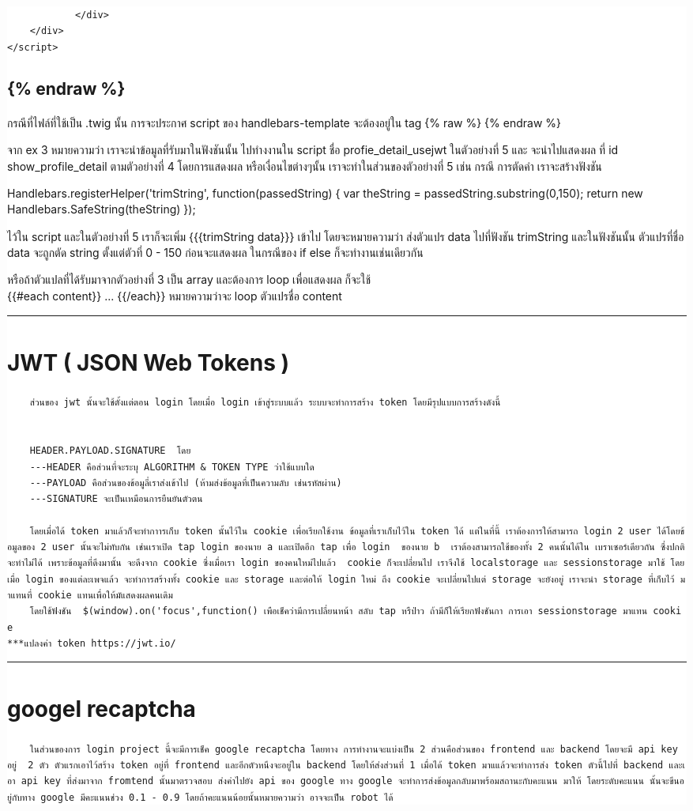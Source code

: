                 </div>
        </div>
    </script>
{% endraw %}
---------------------------------------------------------------

กรณีที่ไฟล์ที่ใช้เป็น .twig นั้น การจะประกาศ script ของ handlebars-template จะต้องอยู่ใน tag {% raw %} {% endraw %}

จาก ex 3  หมายความว่า เราจะนำข้อมูลที่รับมาในฟังชันนั้น ไปทำงงานใน script ชื่อ profie_detail_usejwt  ในตัวอย่างที่ 5 และ จะนำไปแสดงผล ที่ id show_profile_detail ตามตัวอย่างที่ 4  โดยการแสดงผล หรือเงื่อนไขต่างๆนั้น เราจะทำในส่วนของตัวอย่างที่ 5 เช่น กรณี การตัดคำ เราจะสร้างฟังชัน 

Handlebars.registerHelper('trimString', function(passedString) {
    var theString = passedString.substring(0,150);
    return new Handlebars.SafeString(theString)
}); 

  ไว้ใน script และในตัวอย่างที่ 5 เราก็จะเพิ่ม  {{{trimString data}}} เข้าไป  โดยจะหมายความว่า ส่งตัวแปร data ไปที่ฟังชัน  trimString และในฟังชันนั้น  ตัวแปรที่ชื่อ data จะถูกตัด string ตั้งแต่ตัวที่ 0 - 150 ก่อนจะแสดงผล 
  ในกรณีของ if else ก็จะทำงานเช่นเดียวกัน 


  หรือถ้าตัวแปลที่ได้รับมาจากตัวอย่างที่ 3 เป็น array และต้องการ loop เพื่อแสดงผล ก็จะใช้  
   {{#each content}} ... {{/each}} หมายความว่าจะ loop ตัวแปรชื่อ content


   -----------------------------------------------------------------------------------------------------------
  #   JWT ( JSON Web Tokens ) 
        ส่วนของ jwt นั้นจะใช้ตั้งแต่ตอน login โดยเมื่อ login เข้าสู่ระบบแล้ว ระบบจะทำการสร้าง token โดยมีรุปแบบการสร้างดังนี้  
        

        HEADER.PAYLOAD.SIGNATURE  โดย  
        ---HEADER คือส่วนที่จะระบุ ALGORITHM & TOKEN TYPE ว่าใช้แบบใด
        ---PAYLOAD คือส่วนของข้อมูลี่เราส่งเข้าไป (ห้ามส่งข้อมูลที่เป็นความลับ เช่นรหัสผ่าน)
        ---SIGNATURE จะเป็นเหมือนการยืนยันตัวตน 
                
        โดยเมื่อได้ token มาแล้วก็จะทำกาารเก็บ token นั้นไว้ใน cookie เพื่อเรียกใช้งาน ข้อมูลที่เราเก็บไว้ใน token ได้ แต่ในที่นี้ เราต้องการให้สามารถ login 2 user ได้โดยข้อมูลของ 2 user นั้นจะไม่ทับกัน เช่นเราเปิด tap login ของนาย a และเปิดอีก tap เพื่อ login  ของนาย b  เราต้องสามารถใช้ของทั้ง 2 คนนั้นได้ใน เบราเซอร์เดียวกัน ซึ่งปกติจะทำไม่ได้ เพราะข้อมูลที่ดึงมานั้น จะดึงจาก cookie ซึ่งเมื่อเรา login ของคนใหม่ไปแล้ว  cookie ก็จะเปลี่ยนไป เราจึงใช้ localstorage และ sessionstorage มาใช้ โดยเมื่อ login ของแต่ละเพจแล้ว จะทำการสร้างทั้ง cookie และ storage และต่อให้ login ใหม่ ถึง cookie จะเปลี่ยนไปแต่ storage จะยังอยู่ เราจะนำ storage ที่เก็บไว้ มาแทนที่ cookie แทนเพื่อให้มัแสดงผลคนเดิม
        โดยใช้ฟังชัน  $(window).on('focus',function() เพือเช็คว่ามีการเปลี่ยนหน้า สลับ tap หรืป่าว ถ้ามีก็ให้เรียกฟังชันกา การเอา sessionstorage มาแทน cookie 
    ***แปลงค่า token https://jwt.io/  
-----------------------------------------------------------------------------------------------------------
#   googel recaptcha       
        ในส่วนของการ login project นี้จะมีการเช็ค google recaptcha โดยทาง การทำงานจะแบ่งเป็น 2 ส่วนคือส่วนของ frontend และ backend โดยจะมี api key อยู่  2 ตัว ตัวแรกเอาไว้สร้าง token อยู่ที่ frontend และอีกตัวหนึงจะอยู่ใน backend โดยให้ส่งส่วนที่ 1 เมื่อได้ token มาแแล้วจะทำการส่ง token ตัวนี้ไปที่ backend และเอา api key ที่ส่งมาจาก fromtend นั้นมาตรวจสอบ ส่งค่าไปยัง api ของ google ทาง google จะทำการส่งข้อมูลกลับมาพร้อมสถานะกับคะแนน มาให้ โดยระดับคะแนน นั้นจะขึนอยู่กับทาง google มีคะแนนช่วง 0.1 - 0.9 โดยถ้าคะแนนน้อยนั้นหมายความว่า อาจจะเป็น robot ได้ 